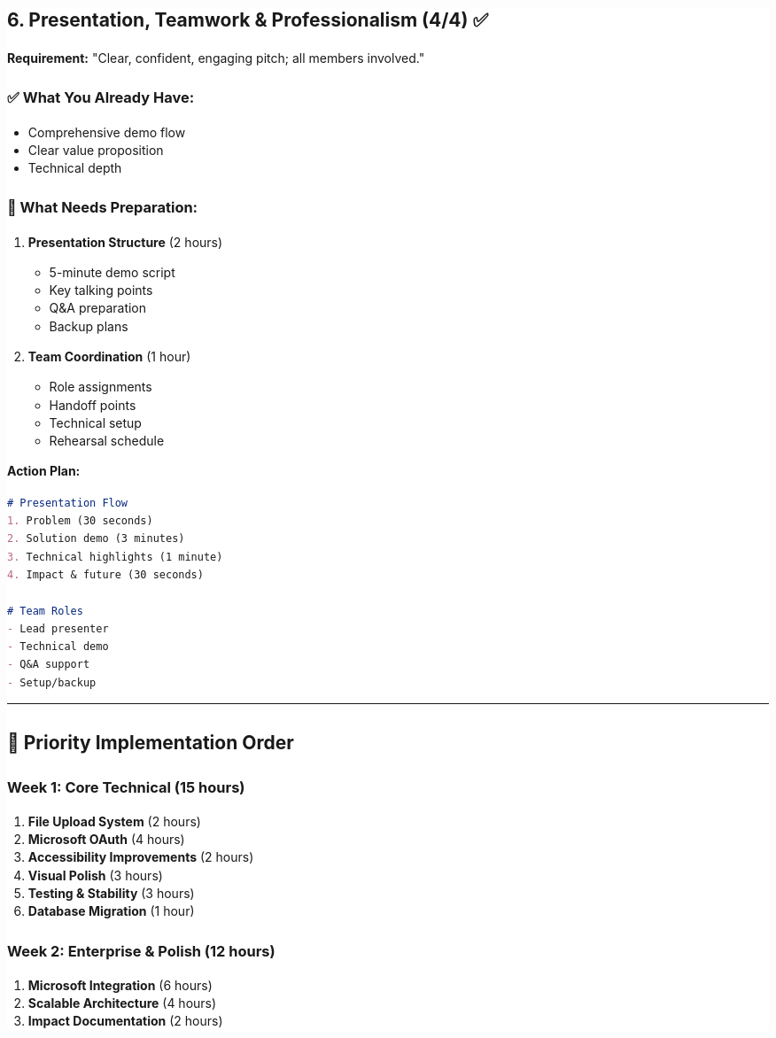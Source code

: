 
## 6. Presentation, Teamwork & Professionalism (4/4) ✅

**Requirement:** "Clear, confident, engaging pitch; all members involved."

### ✅ What You Already Have:
- Comprehensive demo flow
- Clear value proposition
- Technical depth

### 🎤 What Needs Preparation:
1. **Presentation Structure** (2 hours)
   - 5-minute demo script
   - Key talking points
   - Q&A preparation
   - Backup plans

2. **Team Coordination** (1 hour)
   - Role assignments
   - Handoff points
   - Technical setup
   - Rehearsal schedule

**Action Plan:**
```markdown
# Presentation Flow
1. Problem (30 seconds)
2. Solution demo (3 minutes)
3. Technical highlights (1 minute)
4. Impact & future (30 seconds)

# Team Roles
- Lead presenter
- Technical demo
- Q&A support
- Setup/backup
```

---

## 🎯 Priority Implementation Order

### **Week 1: Core Technical (15 hours)**
1. **File Upload System** (2 hours)
2. **Microsoft OAuth** (4 hours)
3. **Accessibility Improvements** (2 hours)
4. **Visual Polish** (3 hours)
5. **Testing & Stability** (3 hours)
6. **Database Migration** (1 hour)

### **Week 2: Enterprise & Polish (12 hours)**
1. **Microsoft Integration** (6 hours)
2. **Scalable Architecture** (4 hours)
3. **Impact Documentation** (2 hours)
